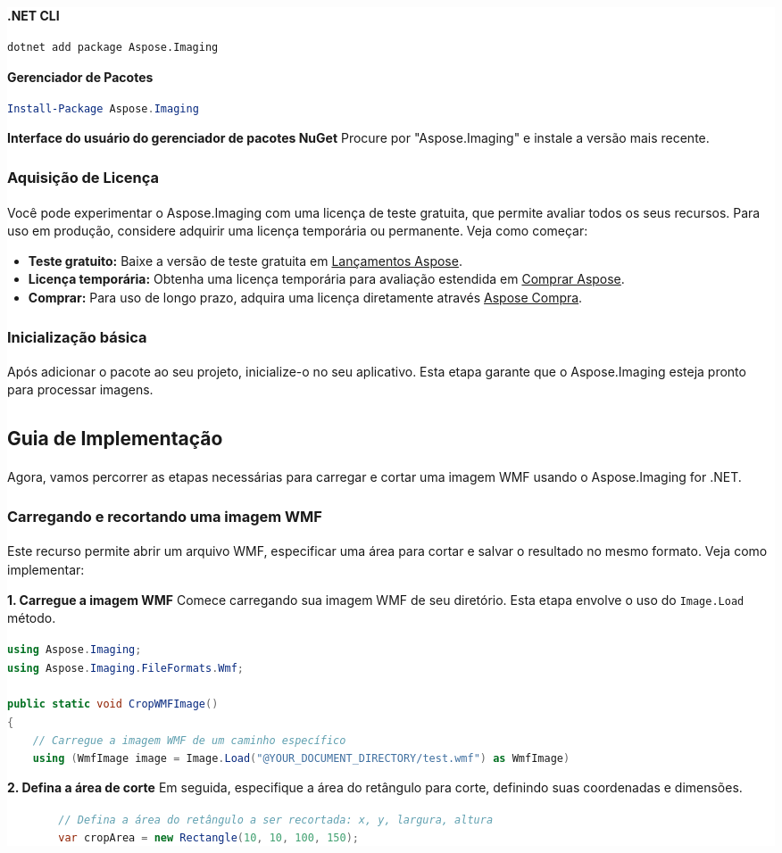 **.NET CLI**
```bash
dotnet add package Aspose.Imaging
```

**Gerenciador de Pacotes**
```powershell
Install-Package Aspose.Imaging
```

**Interface do usuário do gerenciador de pacotes NuGet**
Procure por "Aspose.Imaging" e instale a versão mais recente.

### Aquisição de Licença
Você pode experimentar o Aspose.Imaging com uma licença de teste gratuita, que permite avaliar todos os seus recursos. Para uso em produção, considere adquirir uma licença temporária ou permanente. Veja como começar:
- **Teste gratuito:** Baixe a versão de teste gratuita em [Lançamentos Aspose](https://releases.aspose.com/imaging/net/).
- **Licença temporária:** Obtenha uma licença temporária para avaliação estendida em [Comprar Aspose](https://purchase.aspose.com/temporary-license/).
- **Comprar:** Para uso de longo prazo, adquira uma licença diretamente através [Aspose Compra](https://purchase.aspose.com/buy).

### Inicialização básica
Após adicionar o pacote ao seu projeto, inicialize-o no seu aplicativo. Esta etapa garante que o Aspose.Imaging esteja pronto para processar imagens.

## Guia de Implementação
Agora, vamos percorrer as etapas necessárias para carregar e cortar uma imagem WMF usando o Aspose.Imaging for .NET.

### Carregando e recortando uma imagem WMF
Este recurso permite abrir um arquivo WMF, especificar uma área para cortar e salvar o resultado no mesmo formato. Veja como implementar:

**1. Carregue a imagem WMF**
Comece carregando sua imagem WMF de seu diretório. Esta etapa envolve o uso do `Image.Load` método.

```csharp
using Aspose.Imaging;
using Aspose.Imaging.FileFormats.Wmf;

public static void CropWMFImage()
{
    // Carregue a imagem WMF de um caminho específico
    using (WmfImage image = Image.Load("@YOUR_DOCUMENT_DIRECTORY/test.wmf") as WmfImage)
```

**2. Defina a área de corte**
Em seguida, especifique a área do retângulo para corte, definindo suas coordenadas e dimensões.

```csharp
        // Defina a área do retângulo a ser recortada: x, y, largura, altura
        var cropArea = new Rectangle(10, 10, 100, 150);
```
